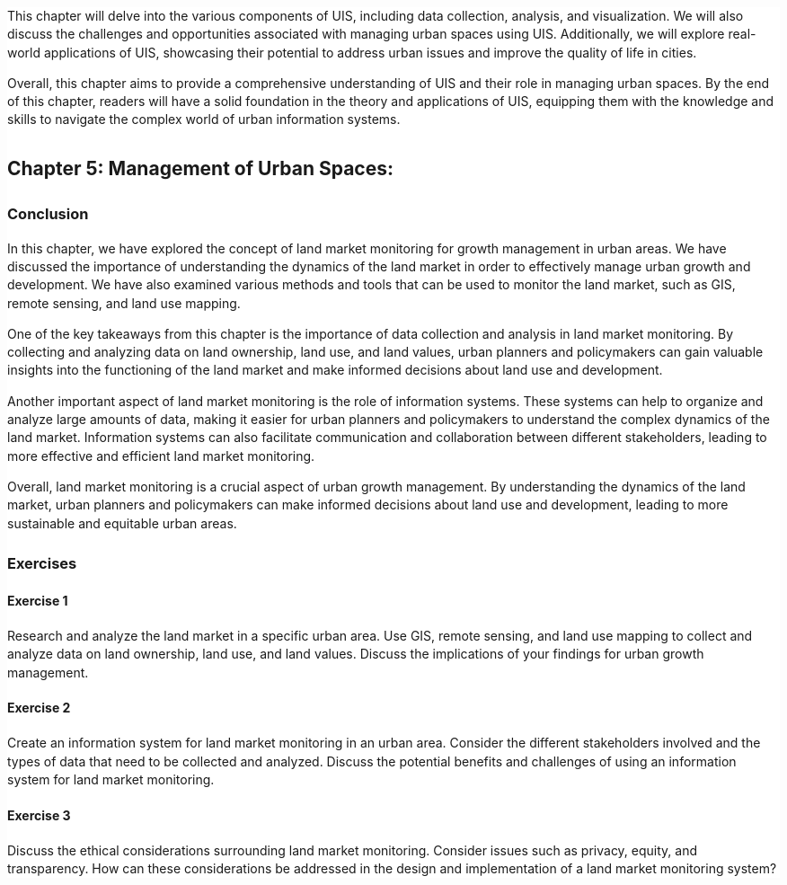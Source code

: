 This chapter will delve into the various components of UIS, including data collection, analysis, and visualization. We will also discuss the challenges and opportunities associated with managing urban spaces using UIS. Additionally, we will explore real-world applications of UIS, showcasing their potential to address urban issues and improve the quality of life in cities.

Overall, this chapter aims to provide a comprehensive understanding of UIS and their role in managing urban spaces. By the end of this chapter, readers will have a solid foundation in the theory and applications of UIS, equipping them with the knowledge and skills to navigate the complex world of urban information systems. 


## Chapter 5: Management of Urban Spaces:




### Conclusion

In this chapter, we have explored the concept of land market monitoring for growth management in urban areas. We have discussed the importance of understanding the dynamics of the land market in order to effectively manage urban growth and development. We have also examined various methods and tools that can be used to monitor the land market, such as GIS, remote sensing, and land use mapping.

One of the key takeaways from this chapter is the importance of data collection and analysis in land market monitoring. By collecting and analyzing data on land ownership, land use, and land values, urban planners and policymakers can gain valuable insights into the functioning of the land market and make informed decisions about land use and development.

Another important aspect of land market monitoring is the role of information systems. These systems can help to organize and analyze large amounts of data, making it easier for urban planners and policymakers to understand the complex dynamics of the land market. Information systems can also facilitate communication and collaboration between different stakeholders, leading to more effective and efficient land market monitoring.

Overall, land market monitoring is a crucial aspect of urban growth management. By understanding the dynamics of the land market, urban planners and policymakers can make informed decisions about land use and development, leading to more sustainable and equitable urban areas.

### Exercises

#### Exercise 1
Research and analyze the land market in a specific urban area. Use GIS, remote sensing, and land use mapping to collect and analyze data on land ownership, land use, and land values. Discuss the implications of your findings for urban growth management.

#### Exercise 2
Create an information system for land market monitoring in an urban area. Consider the different stakeholders involved and the types of data that need to be collected and analyzed. Discuss the potential benefits and challenges of using an information system for land market monitoring.

#### Exercise 3
Discuss the ethical considerations surrounding land market monitoring. Consider issues such as privacy, equity, and transparency. How can these considerations be addressed in the design and implementation of a land market monitoring system?
